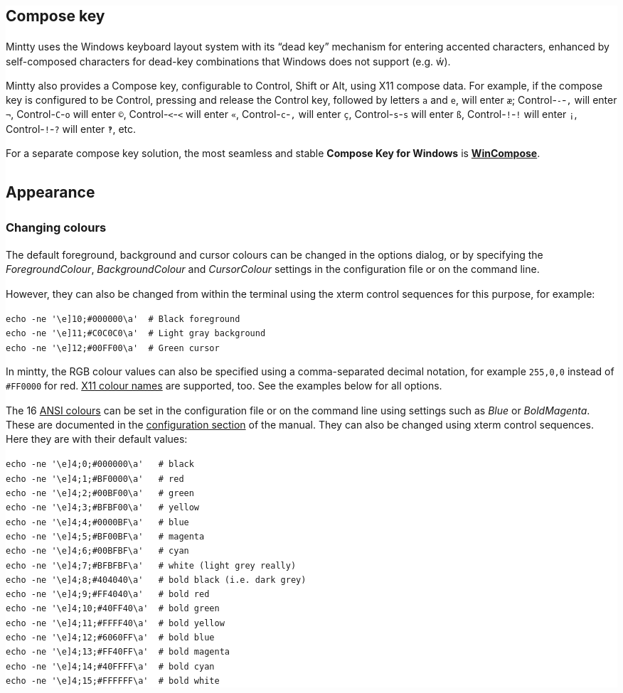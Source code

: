 
## Compose key ##

Mintty uses the Windows keyboard layout system with its “dead key” mechanism 
for entering accented characters, enhanced by self-composed characters 
for dead-key combinations that Windows does not support (e.g. ẃ).

Mintty also provides a Compose key, configurable to Control, Shift or Alt,
using X11 compose data. For example, if the compose key is configured 
to be Control, pressing and release the Control key, followed by letters 
`a` and `e`, will enter `æ`; Control-`-`-`,` will enter `¬`, 
Control-`C`-`o` will enter `©`, Control-`<`-`<` will enter `«`, 
Control-`c`-`,` will enter `ç`, Control-`s`-`s` will enter `ß`, 
Control-`!`-`!` will enter `¡`, Control-`!`-`?` will enter `‽`, etc.

For a separate compose key solution, the most seamless and stable 
**Compose Key for Windows** is 
**[WinCompose](https://github.com/SamHocevar/wincompose)**.


## Appearance ##

### Changing colours ###

The default foreground, background and cursor colours can be changed in the options dialog, or by specifying the _ForegroundColour_, _BackgroundColour_ and _CursorColour_ settings in the configuration file or on the command line.

However, they can also be changed from within the terminal using the xterm control sequences for this purpose, for example:

```
echo -ne '\e]10;#000000\a'  # Black foreground
echo -ne '\e]11;#C0C0C0\a'  # Light gray background
echo -ne '\e]12;#00FF00\a'  # Green cursor
```

In mintty, the RGB colour values can also be specified using a comma-separated decimal notation, 
for example `255,0,0` instead of `#FF0000` for red. 
[X11 colour names](http://en.wikipedia.org/wiki/X11_color_names) 
are supported, too. See the examples below for all options.

The 16 [ANSI colours](http://en.wikipedia.org/wiki/ANSI_escape_code#Colors) 
can be set in the configuration file or on the command line using settings 
such as _Blue_ or _BoldMagenta_. These are documented in the 
[configuration section](http://mintty.github.io/mintty.1.html#CONFIGURATION) 
of the manual. They can also be changed using xterm control sequences. 
Here they are with their default values:

```
echo -ne '\e]4;0;#000000\a'   # black
echo -ne '\e]4;1;#BF0000\a'   # red
echo -ne '\e]4;2;#00BF00\a'   # green
echo -ne '\e]4;3;#BFBF00\a'   # yellow
echo -ne '\e]4;4;#0000BF\a'   # blue
echo -ne '\e]4;5;#BF00BF\a'   # magenta
echo -ne '\e]4;6;#00BFBF\a'   # cyan
echo -ne '\e]4;7;#BFBFBF\a'   # white (light grey really)
echo -ne '\e]4;8;#404040\a'   # bold black (i.e. dark grey)
echo -ne '\e]4;9;#FF4040\a'   # bold red
echo -ne '\e]4;10;#40FF40\a'  # bold green
echo -ne '\e]4;11;#FFFF40\a'  # bold yellow
echo -ne '\e]4;12;#6060FF\a'  # bold blue
echo -ne '\e]4;13;#FF40FF\a'  # bold magenta
echo -ne '\e]4;14;#40FFFF\a'  # bold cyan
echo -ne '\e]4;15;#FFFFFF\a'  # bold white
```
